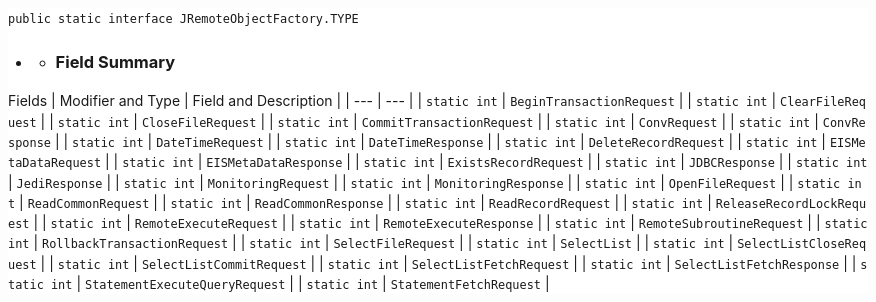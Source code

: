 
```
public static interface JRemoteObjectFactory.TYPE
```

- - ### Field Summary


Fields | Modifier and Type | Field and Description |
| --- | --- |
| `static int` | `BeginTransactionRequest`  |
| `static int` | `ClearFileRequest`  |
| `static int` | `CloseFileRequest`  |
| `static int` | `CommitTransactionRequest`  |
| `static int` | `ConvRequest`  |
| `static int` | `ConvResponse`  |
| `static int` | `DateTimeRequest`  |
| `static int` | `DateTimeResponse`  |
| `static int` | `DeleteRecordRequest`  |
| `static int` | `EISMetaDataRequest`  |
| `static int` | `EISMetaDataResponse`  |
| `static int` | `ExistsRecordRequest`  |
| `static int` | `JDBCResponse`  |
| `static int` | `JediResponse`  |
| `static int` | `MonitoringRequest`  |
| `static int` | `MonitoringResponse`  |
| `static int` | `OpenFileRequest`  |
| `static int` | `ReadCommonRequest`  |
| `static int` | `ReadCommonResponse`  |
| `static int` | `ReadRecordRequest`  |
| `static int` | `ReleaseRecordLockRequest`  |
| `static int` | `RemoteExecuteRequest`  |
| `static int` | `RemoteExecuteResponse`  |
| `static int` | `RemoteSubroutineRequest`  |
| `static int` | `RollbackTransactionRequest`  |
| `static int` | `SelectFileRequest`  |
| `static int` | `SelectList`  |
| `static int` | `SelectListCloseRequest`  |
| `static int` | `SelectListCommitRequest`  |
| `static int` | `SelectListFetchRequest`  |
| `static int` | `SelectListFetchResponse`  |
| `static int` | `StatementExecuteQueryRequest`  |
| `static int` | `StatementFetchRequest`  |